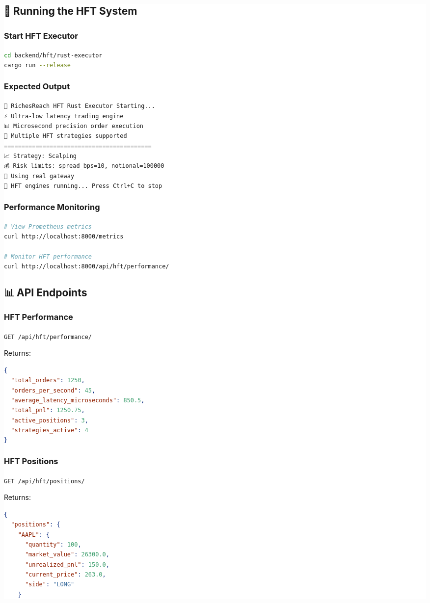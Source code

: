 ## 🚀 Running the HFT System

### Start HFT Executor
```bash
cd backend/hft/rust-executor
cargo run --release
```

### Expected Output
```
🚀 RichesReach HFT Rust Executor Starting...
⚡ Ultra-low latency trading engine
📊 Microsecond precision order execution
🎯 Multiple HFT strategies supported
==========================================
📈 Strategy: Scalping
💰 Risk limits: spread_bps=10, notional=100000
🔧 Using real gateway
🔄 HFT engines running... Press Ctrl+C to stop
```

### Performance Monitoring
```bash
# View Prometheus metrics
curl http://localhost:8000/metrics

# Monitor HFT performance
curl http://localhost:8000/api/hft/performance/
```

## 📊 API Endpoints

### HFT Performance
```bash
GET /api/hft/performance/
```
Returns:
```json
{
  "total_orders": 1250,
  "orders_per_second": 45,
  "average_latency_microseconds": 850.5,
  "total_pnl": 1250.75,
  "active_positions": 3,
  "strategies_active": 4
}
```

### HFT Positions
```bash
GET /api/hft/positions/
```
Returns:
```json
{
  "positions": {
    "AAPL": {
      "quantity": 100,
      "market_value": 26300.0,
      "unrealized_pnl": 150.0,
      "current_price": 263.0,
      "side": "LONG"
    }
```